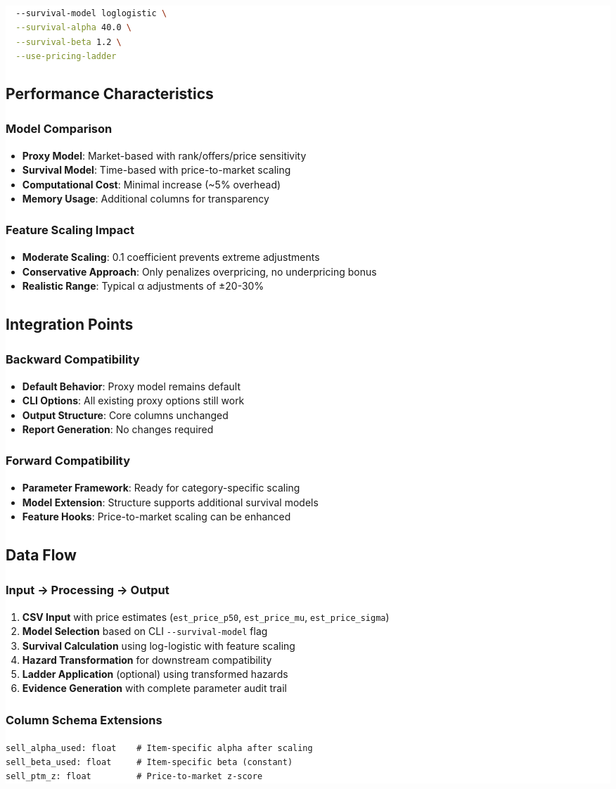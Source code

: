 ```bash
  --survival-model loglogistic \
  --survival-alpha 40.0 \
  --survival-beta 1.2 \
  --use-pricing-ladder
```

## Performance Characteristics

### Model Comparison

- **Proxy Model**: Market-based with rank/offers/price sensitivity
- **Survival Model**: Time-based with price-to-market scaling
- **Computational Cost**: Minimal increase (~5% overhead)
- **Memory Usage**: Additional columns for transparency

### Feature Scaling Impact

- **Moderate Scaling**: 0.1 coefficient prevents extreme adjustments
- **Conservative Approach**: Only penalizes overpricing, no underpricing bonus
- **Realistic Range**: Typical α adjustments of ±20-30%

## Integration Points

### Backward Compatibility

- **Default Behavior**: Proxy model remains default
- **CLI Options**: All existing proxy options still work
- **Output Structure**: Core columns unchanged
- **Report Generation**: No changes required

### Forward Compatibility

- **Parameter Framework**: Ready for category-specific scaling
- **Model Extension**: Structure supports additional survival models
- **Feature Hooks**: Price-to-market scaling can be enhanced

## Data Flow

### Input → Processing → Output

1. **CSV Input** with price estimates (`est_price_p50`, `est_price_mu`, `est_price_sigma`)
2. **Model Selection** based on CLI `--survival-model` flag
3. **Survival Calculation** using log-logistic with feature scaling
4. **Hazard Transformation** for downstream compatibility
5. **Ladder Application** (optional) using transformed hazards
6. **Evidence Generation** with complete parameter audit trail

### Column Schema Extensions

```
sell_alpha_used: float    # Item-specific alpha after scaling
sell_beta_used: float     # Item-specific beta (constant)
sell_ptm_z: float         # Price-to-market z-score
```
